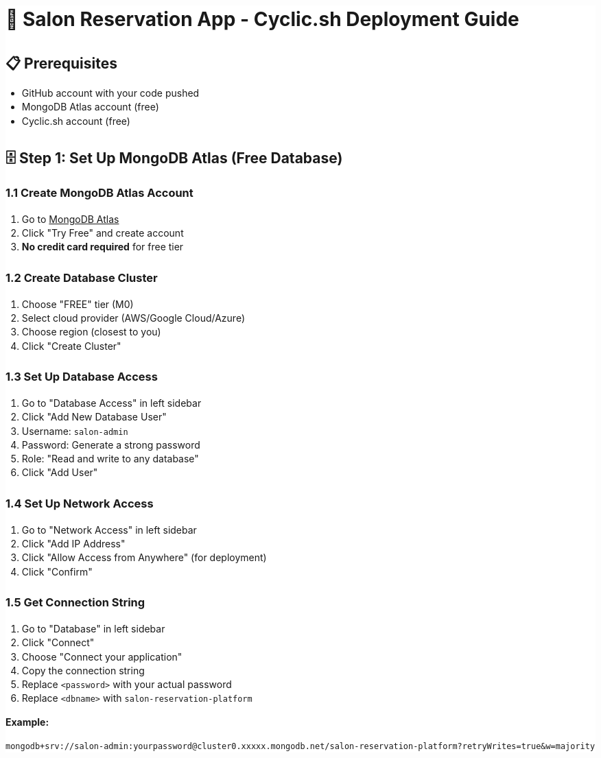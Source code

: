# 🚀 Salon Reservation App - Cyclic.sh Deployment Guide

## 📋 Prerequisites

- GitHub account with your code pushed
- MongoDB Atlas account (free)
- Cyclic.sh account (free)

## 🗄️ Step 1: Set Up MongoDB Atlas (Free Database)

### 1.1 Create MongoDB Atlas Account
1. Go to [MongoDB Atlas](https://www.mongodb.com/atlas)
2. Click "Try Free" and create account
3. **No credit card required** for free tier

### 1.2 Create Database Cluster
1. Choose "FREE" tier (M0)
2. Select cloud provider (AWS/Google Cloud/Azure)
3. Choose region (closest to you)
4. Click "Create Cluster"

### 1.3 Set Up Database Access
1. Go to "Database Access" in left sidebar
2. Click "Add New Database User"
3. Username: `salon-admin`
4. Password: Generate a strong password
5. Role: "Read and write to any database"
6. Click "Add User"

### 1.4 Set Up Network Access
1. Go to "Network Access" in left sidebar
2. Click "Add IP Address"
3. Click "Allow Access from Anywhere" (for deployment)
4. Click "Confirm"

### 1.5 Get Connection String
1. Go to "Database" in left sidebar
2. Click "Connect"
3. Choose "Connect your application"
4. Copy the connection string
5. Replace `<password>` with your actual password
6. Replace `<dbname>` with `salon-reservation-platform`

**Example:**
```
mongodb+srv://salon-admin:yourpassword@cluster0.xxxxx.mongodb.net/salon-reservation-platform?retryWrites=true&w=majority
```
